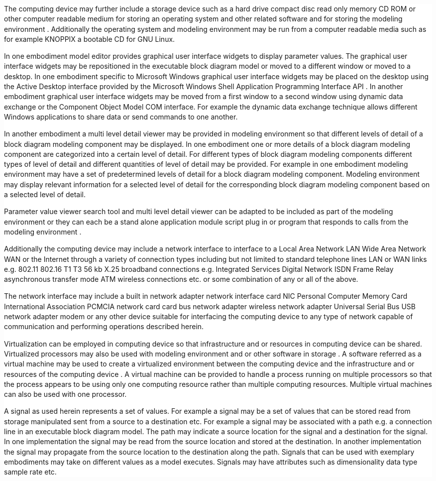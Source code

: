 The computing device may further include a storage device such as a hard drive compact disc read only memory CD ROM or other computer readable medium for storing an operating system and other related software and for storing the modeling environment . Additionally the operating system and modeling environment may be run from a computer readable media such as for example KNOPPIX a bootable CD for GNU Linux.

In one embodiment model editor provides graphical user interface widgets to display parameter values. The graphical user interface widgets may be repositioned in the executable block diagram model or moved to a different window or moved to a desktop. In one embodiment specific to Microsoft Windows graphical user interface widgets may be placed on the desktop using the Active Desktop interface provided by the Microsoft Windows Shell Application Programming Interface API . In another embodiment graphical user interface widgets may be moved from a first window to a second window using dynamic data exchange or the Component Object Model COM interface. For example the dynamic data exchange technique allows different Windows applications to share data or send commands to one another.

In another embodiment a multi level detail viewer may be provided in modeling environment so that different levels of detail of a block diagram modeling component may be displayed. In one embodiment one or more details of a block diagram modeling component are categorized into a certain level of detail. For different types of block diagram modeling components different types of level of detail and different quantities of level of detail may be provided. For example in one embodiment modeling environment may have a set of predetermined levels of detail for a block diagram modeling component. Modeling environment may display relevant information for a selected level of detail for the corresponding block diagram modeling component based on a selected level of detail.

Parameter value viewer search tool and multi level detail viewer can be adapted to be included as part of the modeling environment or they can each be a stand alone application module script plug in or program that responds to calls from the modeling environment .

Additionally the computing device may include a network interface to interface to a Local Area Network LAN Wide Area Network WAN or the Internet through a variety of connection types including but not limited to standard telephone lines LAN or WAN links e.g. 802.11 802.16 T1 T3 56 kb X.25 broadband connections e.g. Integrated Services Digital Network ISDN Frame Relay asynchronous transfer mode ATM wireless connections etc. or some combination of any or all of the above.

The network interface may include a built in network adapter network interface card NIC Personal Computer Memory Card International Association PCMCIA network card card bus network adapter wireless network adapter Universal Serial Bus USB network adapter modem or any other device suitable for interfacing the computing device to any type of network capable of communication and performing operations described herein.

Virtualization can be employed in computing device so that infrastructure and or resources in computing device can be shared. Virtualized processors may also be used with modeling environment and or other software in storage . A software referred as a virtual machine may be used to create a virtualized environment between the computing device and the infrastructure and or resources of the computing device . A virtual machine can be provided to handle a process running on multiple processors so that the process appears to be using only one computing resource rather than multiple computing resources. Multiple virtual machines can also be used with one processor.

A signal as used herein represents a set of values. For example a signal may be a set of values that can be stored read from storage manipulated sent from a source to a destination etc. For example a signal may be associated with a path e.g. a connection line in an executable block diagram model. The path may indicate a source location for the signal and a destination for the signal. In one implementation the signal may be read from the source location and stored at the destination. In another implementation the signal may propagate from the source location to the destination along the path. Signals that can be used with exemplary embodiments may take on different values as a model executes. Signals may have attributes such as dimensionality data type sample rate etc.
